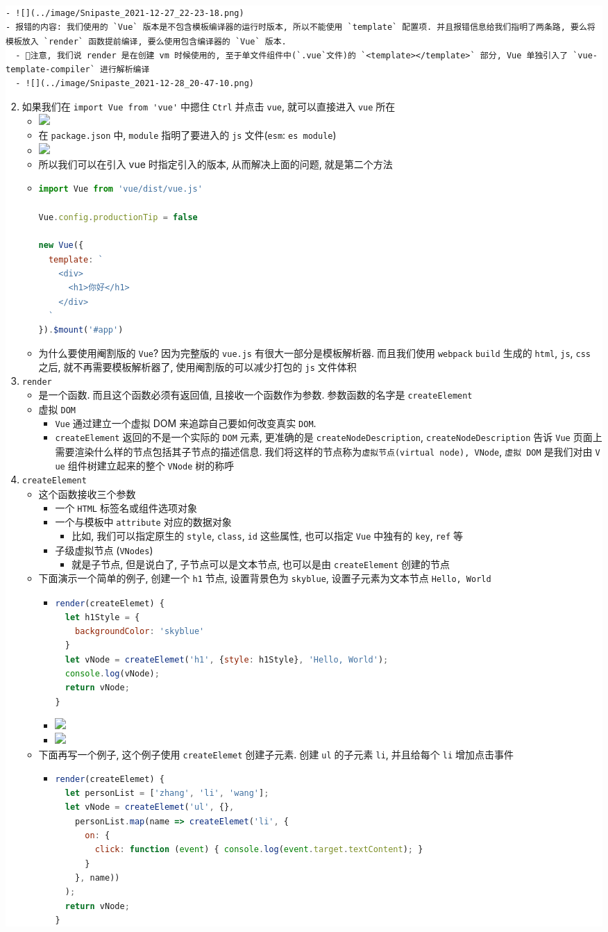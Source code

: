     - ![](../image/Snipaste_2021-12-27_22-23-18.png)
    - 报错的内容: 我们使用的 `Vue` 版本是不包含模板编译器的运行时版本, 所以不能使用 `template` 配置项. 并且报错信息给我们指明了两条路, 要么将模板放入 `render` 函数提前编译, 要么使用包含编译器的 `Vue` 版本.
      - 🐖注意, 我们说 render 是在创建 vm 时候使用的, 至于单文件组件中(`.vue`文件)的 `<template></template>` 部分, Vue 单独引入了 `vue-template-compiler` 进行解析编译
      - ![](../image/Snipaste_2021-12-28_20-47-10.png)
2. 如果我们在 `import Vue from 'vue'` 中摁住 `Ctrl` 并点击 `vue`, 就可以直接进入 `vue` 所在
    - ![](../image/Snipaste_2021-12-27_22-32-39.png)
    - 在 `package.json` 中, `module` 指明了要进入的 `js` 文件(`esm`: `es module`)
    - ![](../image/Snipaste_2021-12-27_22-35-05.png)
    - 所以我们可以在引入 vue 时指定引入的版本, 从而解决上面的问题, 就是第二个方法
    - ```js
      import Vue from 'vue/dist/vue.js'

      Vue.config.productionTip = false

      new Vue({
        template: `
          <div>
            <h1>你好</h1>
          </div>
        `
      }).$mount('#app')
    - 为什么要使用阉割版的 `Vue`? 因为完整版的 `vue.js` 有很大一部分是模板解析器. 而且我们使用 `webpack` `build` 生成的 `html`, `js`, `css` 之后, 就不再需要模板解析器了, 使用阉割版的可以减少打包的 `js` 文件体积
3. `render`
    - 是一个函数. 而且这个函数必须有返回值, 且接收一个函数作为参数. 参数函数的名字是 `createElement`
    - 虚拟 `DOM`
      - `Vue` 通过建立一个虚拟 DOM 来追踪自己要如何改变真实 `DOM`.
      - `createElement` 返回的不是一个实际的 `DOM` 元素, 更准确的是 `createNodeDescription`, `createNodeDescription` 告诉 `Vue` 页面上需要渲染什么样的节点包括其子节点的描述信息. 我们将这样的节点称为`虚拟节点(virtual node), VNode`, `虚拟 DOM` 是我们对由 `Vue` 组件树建立起来的整个 `VNode` 树的称呼
4. `createElement`
    - 这个函数接收三个参数
      - 一个 `HTML` 标签名或组件选项对象
      - 一个与模板中 `attribute` 对应的数据对象
        - 比如, 我们可以指定原生的 `style`, `class`, `id` 这些属性, 也可以指定 `Vue` 中独有的 `key`, `ref` 等
      - 子级虚拟节点 (`VNodes`)
        - 就是子节点, 但是说白了, 子节点可以是文本节点, 也可以是由 `createElement` 创建的节点
    - 下面演示一个简单的例子, 创建一个 `h1` 节点, 设置背景色为 `skyblue`, 设置子元素为文本节点 `Hello, World`
      - ```js
        render(createElemet) {
          let h1Style = {
            backgroundColor: 'skyblue'
          }
          let vNode = createElemet('h1', {style: h1Style}, 'Hello, World');
          console.log(vNode);
          return vNode;
        }
      - ![](../image/Snipaste_2021-12-28_20-19-12.png)
      - ![](../image/Snipaste_2021-12-28_20-20-23.png)
    - 下面再写一个例子, 这个例子使用 `createElemet` 创建子元素. 创建 `ul` 的子元素 `li`, 并且给每个 `li` 增加点击事件
      - ```js
        render(createElemet) {
          let personList = ['zhang', 'li', 'wang'];
          let vNode = createElemet('ul', {},
            personList.map(name => createElemet('li', {
              on: {
                click: function (event) { console.log(event.target.textContent); }
              }
            }, name))
          );
          return vNode;
        }